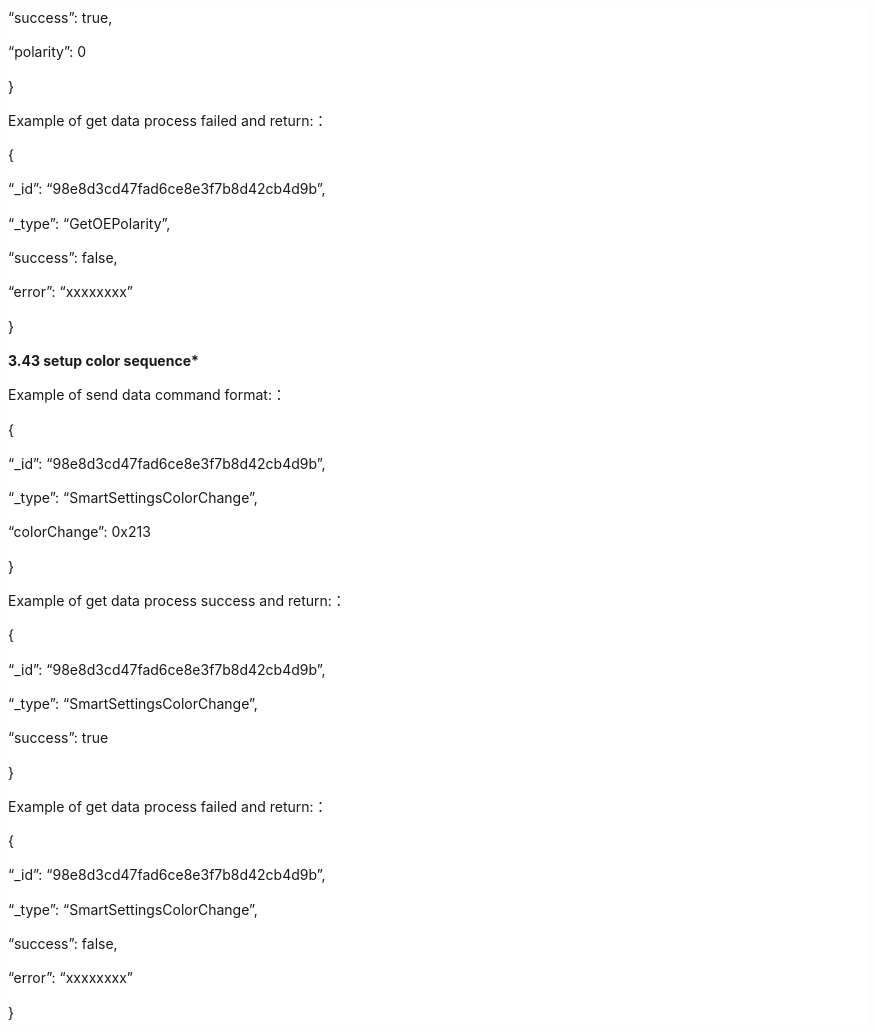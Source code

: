 “success”:  true,

“polarity”: 0

}

Example of get data process failed and return:：

{

“_id”: “98e8d3cd47fad6ce8e3f7b8d42cb4d9b”,

“_type”: “GetOEPolarity”,

“success”:  false,

“error”: “xxxxxxxx”

}

 

 

 

**3.43 setup color sequence\***

Example of send data command format:：

{

“_id”: “98e8d3cd47fad6ce8e3f7b8d42cb4d9b”,	

“_type”: “SmartSettingsColorChange”,

“colorChange”: 0x213

}

Example of get data process success and return:：

{

“_id”: “98e8d3cd47fad6ce8e3f7b8d42cb4d9b”,

“_type”: “SmartSettingsColorChange”,

“success”:  true

}

Example of get data process failed and return:：

{

“_id”: “98e8d3cd47fad6ce8e3f7b8d42cb4d9b”,

“_type”: “SmartSettingsColorChange”,

“success”:  false,

“error”: “xxxxxxxx”

}

 
